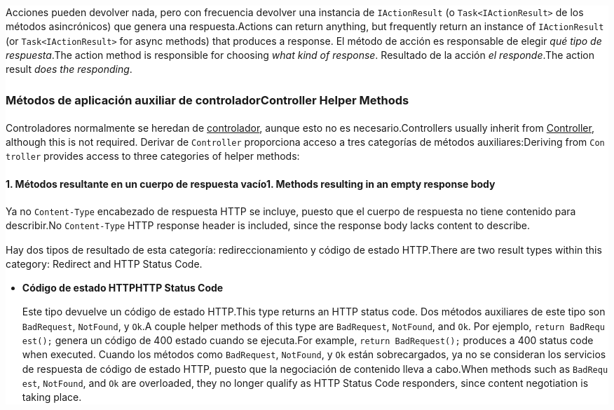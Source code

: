 <span data-ttu-id="72bca-140">Acciones pueden devolver nada, pero con frecuencia devolver una instancia de `IActionResult` (o `Task<IActionResult>` de los métodos asincrónicos) que genera una respuesta.</span><span class="sxs-lookup"><span data-stu-id="72bca-140">Actions can return anything, but frequently return an instance of `IActionResult` (or `Task<IActionResult>` for async methods) that produces a response.</span></span> <span data-ttu-id="72bca-141">El método de acción es responsable de elegir *qué tipo de respuesta*.</span><span class="sxs-lookup"><span data-stu-id="72bca-141">The action method is responsible for choosing *what kind of response*.</span></span> <span data-ttu-id="72bca-142">Resultado de la acción *el responde*.</span><span class="sxs-lookup"><span data-stu-id="72bca-142">The action result *does the responding*.</span></span>

### <a name="controller-helper-methods"></a><span data-ttu-id="72bca-143">Métodos de aplicación auxiliar de controlador</span><span class="sxs-lookup"><span data-stu-id="72bca-143">Controller Helper Methods</span></span>

<span data-ttu-id="72bca-144">Controladores normalmente se heredan de [controlador](https://docs.microsoft.com/aspnet/core/api/microsoft.aspnetcore.mvc.controller), aunque esto no es necesario.</span><span class="sxs-lookup"><span data-stu-id="72bca-144">Controllers usually inherit from [Controller](https://docs.microsoft.com/aspnet/core/api/microsoft.aspnetcore.mvc.controller), although this is not required.</span></span> <span data-ttu-id="72bca-145">Derivar de `Controller` proporciona acceso a tres categorías de métodos auxiliares:</span><span class="sxs-lookup"><span data-stu-id="72bca-145">Deriving from `Controller` provides access to three categories of helper methods:</span></span>

#### <a name="1-methods-resulting-in-an-empty-response-body"></a><span data-ttu-id="72bca-146">1. Métodos resultante en un cuerpo de respuesta vacío</span><span class="sxs-lookup"><span data-stu-id="72bca-146">1. Methods resulting in an empty response body</span></span>

<span data-ttu-id="72bca-147">Ya no `Content-Type` encabezado de respuesta HTTP se incluye, puesto que el cuerpo de respuesta no tiene contenido para describir.</span><span class="sxs-lookup"><span data-stu-id="72bca-147">No `Content-Type` HTTP response header is included, since the response body lacks content to describe.</span></span>

<span data-ttu-id="72bca-148">Hay dos tipos de resultado de esta categoría: redireccionamiento y código de estado HTTP.</span><span class="sxs-lookup"><span data-stu-id="72bca-148">There are two result types within this category: Redirect and HTTP Status Code.</span></span>

* <span data-ttu-id="72bca-149">**Código de estado HTTP**</span><span class="sxs-lookup"><span data-stu-id="72bca-149">**HTTP Status Code**</span></span>

    <span data-ttu-id="72bca-150">Este tipo devuelve un código de estado HTTP.</span><span class="sxs-lookup"><span data-stu-id="72bca-150">This type returns an HTTP status code.</span></span> <span data-ttu-id="72bca-151">Dos métodos auxiliares de este tipo son `BadRequest`, `NotFound`, y `Ok`.</span><span class="sxs-lookup"><span data-stu-id="72bca-151">A couple helper methods of this type are `BadRequest`, `NotFound`, and `Ok`.</span></span> <span data-ttu-id="72bca-152">Por ejemplo, `return BadRequest();` genera un código de 400 estado cuando se ejecuta.</span><span class="sxs-lookup"><span data-stu-id="72bca-152">For example, `return BadRequest();` produces a 400 status code when executed.</span></span> <span data-ttu-id="72bca-153">Cuando los métodos como `BadRequest`, `NotFound`, y `Ok` están sobrecargados, ya no se consideran los servicios de respuesta de código de estado HTTP, puesto que la negociación de contenido lleva a cabo.</span><span class="sxs-lookup"><span data-stu-id="72bca-153">When methods such as `BadRequest`, `NotFound`, and `Ok` are overloaded, they no longer qualify as HTTP Status Code responders, since content negotiation is taking place.</span></span>
